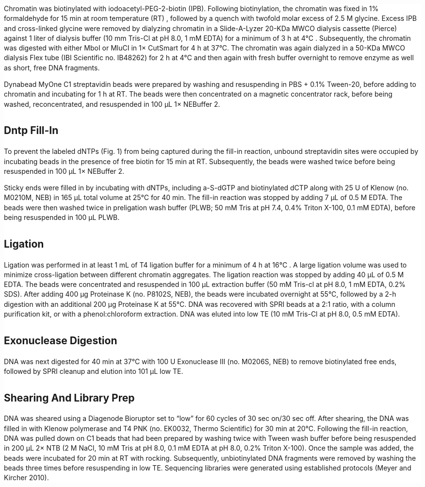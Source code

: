 Chromatin was biotinylated with iodoacetyl-PEG-2-biotin (IPB). Following biotinylation, the chromatin was fixed in 1% formaldehyde for 15 min at room temperature (RT) , followed by a quench with twofold molar excess of 2.5 M glycine. Excess IPB and cross-linked glycine were removed by dialyzing chromatin in a Slide-A-Lyzer 20-KDa MWCO dialysis cassette (Pierce) against 1 liter of dialysis buffer (10 mm Tris-Cl at pH 8.0, 1 mM EDTA) for a minimum of 3 h at 4°C . Subsequently, the chromatin was digested with either MboI or MluCI in 1× CutSmart for 4 h at 37°C. The chromatin was again dialyzed in a 50-KDa MWCO dialysis Flex tube (IBI Scientific no. IB48262) for 2 h at 4°C and then again with fresh buffer overnight to remove enzyme as well as short, free DNA fragments.

Dynabead MyOne C1 streptavidin beads were prepared by washing and resuspending in PBS + 0.1% Tween-20, before adding to chromatin and incubating for 1 h at RT. The beads were then concentrated on a magnetic concentrator rack, before being washed, reconcentrated, and resuspended in 100 μL 1× NEBuffer 2.

## Dntp Fill-In

To prevent the labeled dNTPs (Fig. 1) from being captured during the fill-in reaction, unbound streptavidin sites were occupied by incubating beads in the presence of free biotin for 15 min at RT. Subsequently, the beads were washed twice before being resuspended in 100 μL 1× NEBuffer 2.

Sticky ends were filled in by incubating with dNTPs, including a-S-dGTP and biotinylated dCTP along with 25 U of Klenow (no. M0210M, NEB) in 165 μL total volume at 25°C for 40 min. The fill-in reaction was stopped by adding 7 μL of 0.5 M EDTA. The beads were then washed twice in preligation wash buffer (PLWB; 50 mM Tris at pH 7.4, 0.4% Triton X-100, 0.1 mM EDTA), before being resuspended in 100 μL PLWB.

## Ligation

Ligation was performed in at least 1 mL of T4 ligation buffer for a minimum of 4 h at 16°C . A large ligation volume was used to minimize cross-ligation between different chromatin aggregates. The ligation reaction was stopped by adding 40 μL of 0.5 M EDTA. The beads were concentrated and resuspended in 100 μL extraction buffer (50 mM Tris-cl at pH 8.0, 1 mM EDTA, 0.2% SDS). After adding 400 μg Proteinase K (no. P8102S, NEB), the beads were incubated overnight at 55°C, followed by a 2-h digestion with an additional 200 μg Proteinase K at 55°C. DNA was recovered with SPRI beads at a 2:1 ratio, with a column purification kit, or with a phenol:chloroform extraction. DNA was eluted into low TE (10 mM Tris-Cl at pH 8.0, 0.5 mM EDTA).

## Exonuclease Digestion

DNA was next digested for 40 min at 37°C with 100 U Exonuclease III (no. M0206S, NEB) to remove biotinylated free ends, followed by SPRI cleanup and elution into 101 μL low TE.

## Shearing And Library Prep

DNA was sheared using a Diagenode Bioruptor set to “low” for 60 cycles of 30 sec on/30 sec off. After shearing, the DNA was filled in with Klenow polymerase and T4 PNK (no. EK0032, Thermo Scientific) for 30 min at 20°C. Following the fill-in reaction, DNA was pulled down on C1 beads that had been prepared by washing twice with Tween wash buffer before being resuspended in 200 μL 2× NTB (2 M NaCl, 10 mM Tris at pH 8.0, 0.1 mM EDTA at pH 8.0, 0.2% Triton X-100). Once the sample was added, the beads were incubated for 20 min at RT with rocking. Subsequently, unbiotinylated DNA fragments were removed by washing the beads three times before resuspending in low TE. Sequencing libraries were generated using established protocols (Meyer and Kircher 2010).
